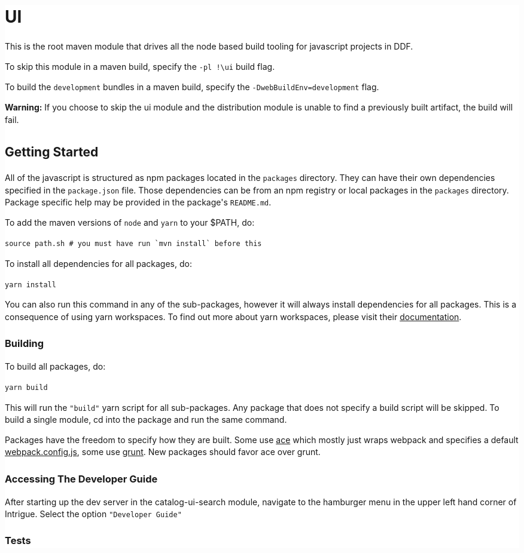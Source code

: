 # UI

This is the root maven module that drives all the node based build tooling
for javascript projects in DDF.

To skip this module in a maven build, specify the `-pl !\ui` build flag.

To build the `development` bundles in a maven build, specify the
`-DwebBuildEnv=development` flag.

**Warning:** If you choose to skip the ui module and the distribution
module is unable to find a previously built artifact, the build will fail.

## Getting Started

All of the javascript is structured as npm packages located in the
`packages` directory. They can have their own dependencies specified in
the `package.json` file. Those dependencies can be from an npm registry or
local packages in the `packages` directory. Package specific help may be
provided in the package's `README.md`.

To add the maven versions of `node` and `yarn` to your $PATH, do:

    source path.sh # you must have run `mvn install` before this

To install all dependencies for all packages, do:

    yarn install

You can also run this command in any of the sub-packages, however it will
always install dependencies for all packages. This is a consequence of
using yarn workspaces. To find out more about yarn workspaces, please
visit their [documentation](https://yarnpkg.com/lang/en/docs/workspaces/).

### Building

To build all packages, do:

    yarn build

This will run the `"build"` yarn script for all sub-packages. Any package
that does not specify a build script will be skipped. To build a single
module, cd into the package and run the same command.

Packages have the freedom to specify how they are built. Some use
[ace](./packages/ace) which mostly just wraps webpack and specifies a
default [webpack.config.js](./packages/ace/lib/webpack.config.js), some
use [grunt](https://gruntjs.com/). New packages should favor ace over
grunt.

### Accessing The Developer Guide

After starting up the dev server in the catalog-ui-search module, navigate to the hamburger
menu in the upper left hand corner of Intrigue. Select the option `"Developer Guide"`

### Tests
